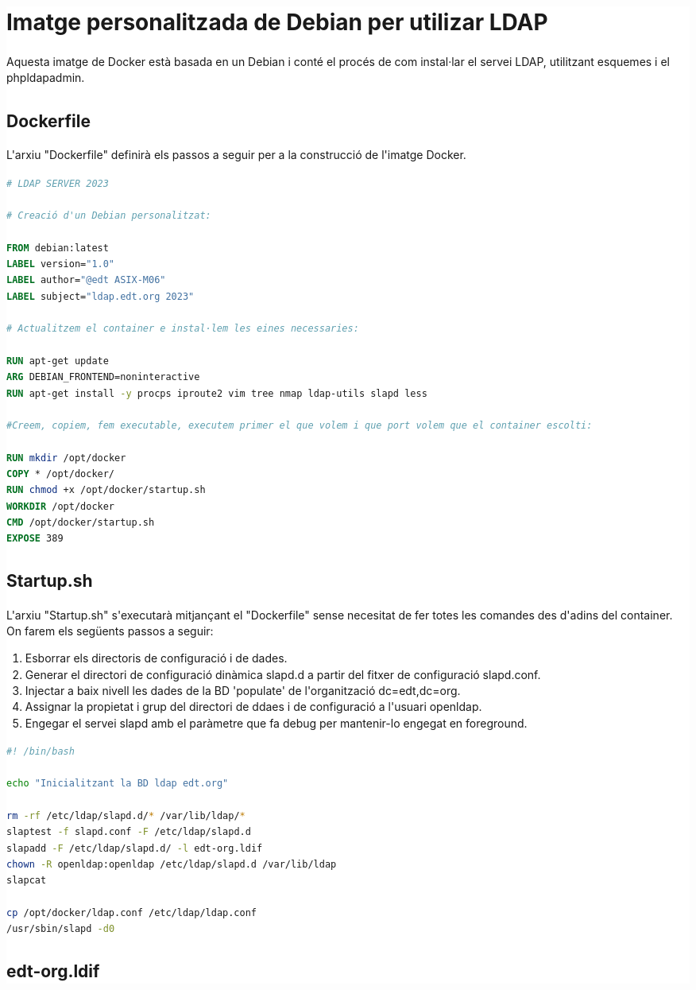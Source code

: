 # Imatge personalitzada de Debian per utilizar LDAP

Aquesta imatge de Docker està basada en un Debian i conté el procés de com instal·lar el servei
LDAP, utilitzant esquemes i el phpldapadmin.

## Dockerfile

L'arxiu "Dockerfile" definirà els passos a seguir per a la construcció de l'imatge Docker.

```Dockerfile
# LDAP SERVER 2023

# Creació d'un Debian personalitzat:

FROM debian:latest
LABEL version="1.0"
LABEL author="@edt ASIX-M06"
LABEL subject="ldap.edt.org 2023"

# Actualitzem el container e instal·lem les eines necessaries:

RUN apt-get update
ARG DEBIAN_FRONTEND=noninteractive
RUN apt-get install -y procps iproute2 vim tree nmap ldap-utils slapd less

#Creem, copiem, fem executable, executem primer el que volem i que port volem que el container escolti:

RUN mkdir /opt/docker
COPY * /opt/docker/
RUN chmod +x /opt/docker/startup.sh
WORKDIR /opt/docker
CMD /opt/docker/startup.sh
EXPOSE 389
```
## Startup.sh

L'arxiu "Startup.sh" s'executarà mitjançant el "Dockerfile" sense necesitat de fer totes les comandes des d'adins del container. On farem els següents passos a seguir:

1) Esborrar els directoris de configuració i de dades.
2) Generar el directori de configuració dinàmica slapd.d a partir del fitxer de configuració slapd.conf.
3) Injectar a baix nivell les dades de la BD 'populate' de l'organització dc=edt,dc=org.
4) Assignar la propietat i grup del directori de ddaes i de configuració a l'usuari openldap.
5) Engegar el servei slapd amb el paràmetre que fa debug per mantenir-lo engegat en foreground.

```bash
#! /bin/bash

echo "Inicialitzant la BD ldap edt.org"

rm -rf /etc/ldap/slapd.d/* /var/lib/ldap/*
slaptest -f slapd.conf -F /etc/ldap/slapd.d
slapadd -F /etc/ldap/slapd.d/ -l edt-org.ldif 
chown -R openldap:openldap /etc/ldap/slapd.d /var/lib/ldap
slapcat

cp /opt/docker/ldap.conf /etc/ldap/ldap.conf
/usr/sbin/slapd -d0
```
## edt-org.ldif
